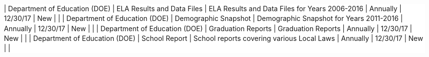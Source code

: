 | Department of Education (DOE)                                       | ELA Results and Data Files                                                                                                                   | ELA Results and Data Files for Years 2006-2016                                                                                                                                                                                                                                                                                                                                                                                                                                                                                                                                                                                                                                                                                      | Annually                       | 12/30/17     | New         |                                                                                                                                                                                                                                                                                                                         |
| Department of Education (DOE)                                       | Demographic Snapshot                                                                                                                         | Demographic Snapshot for Years 2011-2016                                                                                                                                                                                                                                                                                                                                                                                                                                                                                                                                                                                                                                                                                            | Annually                       | 12/30/17     | New         |                                                                                                                                                                                                                                                                                                                         |
| Department of Education (DOE)                                       | Graduation Reports                                                                                                                           | Graduation Reports                                                                                                                                                                                                                                                                                                                                                                                                                                                                                                                                                                                                                                                                                                                  | Annually                       | 12/30/17     | New         |                                                                                                                                                                                                                                                                                                                         |
| Department of Education (DOE)                                       | School Report                                                                                                                                | School reports covering various Local Laws                                                                                                                                                                                                                                                                                                                                                                                                                                                                                                                                                                                                                                                                                          | Annually                       | 12/30/17     | New         |                                                                                                                                                                                                                                                                                                                         |